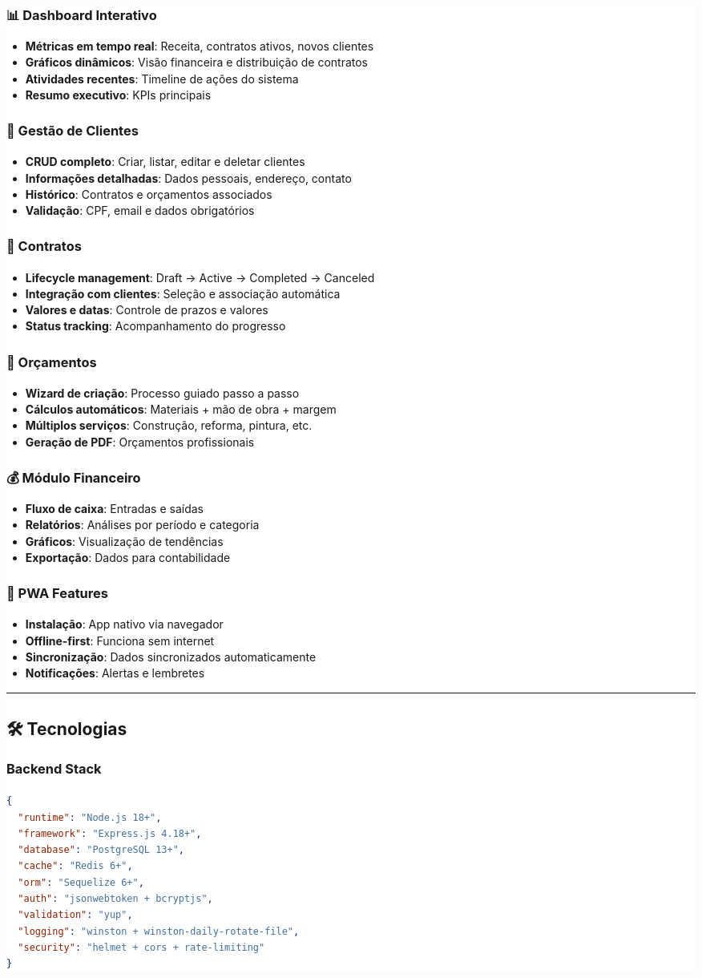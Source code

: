 ### 📊 Dashboard Interativo
- **Métricas em tempo real**: Receita, contratos ativos, novos clientes
- **Gráficos dinâmicos**: Visão financeira e distribuição de contratos
- **Atividades recentes**: Timeline de ações do sistema
- **Resumo executivo**: KPIs principais

### 👥 Gestão de Clientes
- **CRUD completo**: Criar, listar, editar e deletar clientes
- **Informações detalhadas**: Dados pessoais, endereço, contato
- **Histórico**: Contratos e orçamentos associados
- **Validação**: CPF, email e dados obrigatórios

### 📄 Contratos
- **Lifecycle management**: Draft → Active → Completed → Canceled
- **Integração com clientes**: Seleção e associação automática
- **Valores e datas**: Controle de prazos e valores
- **Status tracking**: Acompanhamento do progresso

### 🧮 Orçamentos
- **Wizard de criação**: Processo guiado passo a passo
- **Cálculos automáticos**: Materiais + mão de obra + margem
- **Múltiplos serviços**: Construção, reforma, pintura, etc.
- **Geração de PDF**: Orçamentos profissionais

### 💰 Módulo Financeiro
- **Fluxo de caixa**: Entradas e saídas
- **Relatórios**: Análises por período e categoria
- **Gráficos**: Visualização de tendências
- **Exportação**: Dados para contabilidade

### 📱 PWA Features
- **Instalação**: App nativo via navegador
- **Offline-first**: Funciona sem internet
- **Sincronização**: Dados sincronizados automaticamente
- **Notificações**: Alertas e lembretes

---

## 🛠️ Tecnologias

### Backend Stack

```json
{
  "runtime": "Node.js 18+",
  "framework": "Express.js 4.18+",
  "database": "PostgreSQL 13+",
  "cache": "Redis 6+",
  "orm": "Sequelize 6+",
  "auth": "jsonwebtoken + bcryptjs",
  "validation": "yup",
  "logging": "winston + winston-daily-rotate-file",
  "security": "helmet + cors + rate-limiting"
}
```
